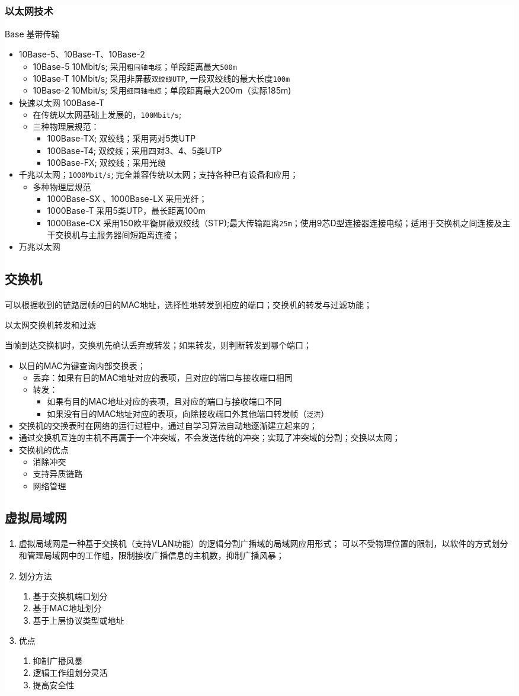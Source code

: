 ### 以太网技术

Base 基带传输

- 10Base-5、10Base-T、10Base-2
  - 10Base-5 10Mbit/s; 采用`粗同轴电缆`；单段距离最大`500m`
  - 10Base-T 10Mbit/s; 采用非屏蔽`双绞线UTP`, 一段双绞线的最大长度`100m`
  - 10Base-2 10Mbit/s; 采用`细同轴电缆`；单段距离最大200m（实际185m)
- 快速以太网 100Base-T
  - 在传统以太网基础上发展的，`100Mbit/s`; 
  - 三种物理层规范： 
    - 100Base-TX;  双绞线；采用两对5类UTP
    - 100Base-T4;  双绞线；采用四对3、4、5类UTP
    - 100Base-FX;  双绞线；采用光缆
- 千兆以太网；`1000Mbit/s`; 完全兼容传统以太网；支持各种已有设备和应用；
  - 多种物理层规范
    - 1000Base-SX 、1000Base-LX 采用光纤；
    - 1000Base-T 采用5类UTP，最长距离100m
    - 1000Base-CX 采用150欧平衡屏蔽双绞线（STP);最大传输距离`25m`；使用9芯D型连接器连接电缆；适用于交换机之间连接及主干交换机与主服务器间短距离连接；
- 万兆以太网

## 交换机

可以根据收到的链路层帧的目的MAC地址，选择性地转发到相应的端口；交换机的转发与过滤功能；



以太网交换机转发和过滤

当帧到达交换机时，交换机先确认丢弃或转发；如果转发，则判断转发到哪个端口；

- 以目的MAC为键查询内部交换表；
  - 丢弃：如果有目的MAC地址对应的表项，且对应的端口与接收端口相同
  - 转发：
    - 如果有目的MAC地址对应的表项，且对应的端口与接收端口不同
    - 如果没有目的MAC地址对应的表项，向除接收端口外其他端口转发帧（`泛洪`）
- 交换机的交换表时在网络的运行过程中，通过自学习算法自动地逐渐建立起来的；
- 通过交换机互连的主机不再属于一个冲突域，不会发送传统的冲突；实现了冲突域的分割；交换以太网；
- 交换机的优点
  - 消除冲突
  - 支持异质链路
  - 网络管理

## 虚拟局域网

1. 虚拟局域网是一种基于交换机（支持VLAN功能）的逻辑分割广播域的局域网应用形式； 可以不受物理位置的限制，以软件的方式划分和管理局域网中的工作组，限制接收广播信息的主机数，抑制广播风暴；
2. 划分方法
   1. 基于交换机端口划分
   2. 基于MAC地址划分
   3. 基于上层协议类型或地址

3. 优点
   1. 抑制广播风暴
   2. 逻辑工作组划分灵活
   3. 提高安全性
